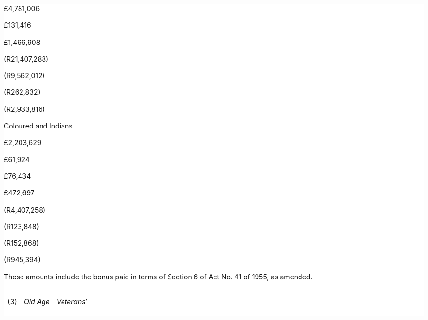 <td><p>&#x00A3;4,781,006</p></td>

<td><p>&#x00A3;131,416</p></td>

<td><p>&#x00A3;1,466,908</p></td>

</tr>

<tr>

<td><p></p></td>

<td><p>(R21,407,288)</p></td>

<td><p>(R9,562,012)</p></td>

<td><p>(R262,832)</p></td>

<td><p>(R2,933,816)</p></td>

</tr>

<tr>

<td><p>Coloured and Indians</p></td>

<td><p>&#x00A3;2,203,629</p></td>

<td><p>&#x00A3;61,924</p></td>

<td><p>&#x00A3;76,434</p></td>

<td><p>&#x00A3;472,697</p></td>

</tr>

<tr>

<td><p></p></td>

<td><p>(R4,407,258)</p></td>

<td><p>(R123,848)</p></td>

<td><p>(R152,868)</p></td>

<td><p>(R945,394)</p></td>

</tr>

</table>

<p>These amounts include the bonus paid in terms of Section 6 of Act No. 41 of 1955, as amended.</p>

<table>

<tr>

<td><p>(3)</p></td>

<td><p><i>Old Age</i></p></td>

<td><p><i>Veterans&#x2019;</i></p></td>
